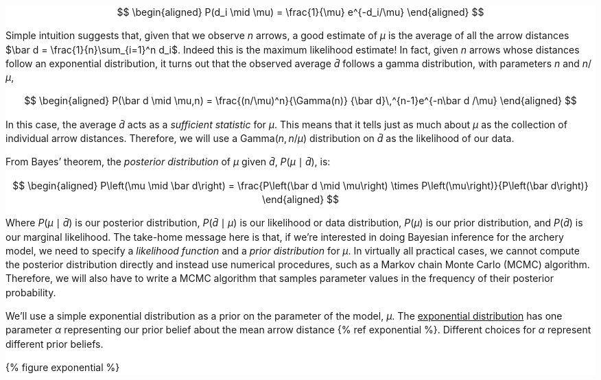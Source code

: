 $$
\begin{aligned}
P(d_i \mid \mu) = \frac{1}{\mu} e^{-d_i/\mu}
\end{aligned}
$$ 

Simple intuition suggests that, given that we observe $n$ arrows, a good
estimate of $\mu$ is the average of all the arrow distances
$\bar d = \frac{1}{n}\sum_{i=1}^n d_i$. Indeed this is the maximum
likelihood estimate! In fact, given $n$ arrows whose distances follow an
exponential distribution, it turns out that the observed average
$\bar d$ follows a gamma distribution, with parameters $n$ and $n/\mu$,

$$
\begin{aligned}
P(\bar d \mid \mu,n) = \frac{(n/\mu)^n}{\Gamma(n)} {\bar d}\,^{n-1}e^{-n\bar d /\mu}
\end{aligned}
$$

In this case, the average $\bar d$ acts as a *sufficient statistic* for
$\mu$. This means that it tells just as much about $\mu$ as the
collection of individual arrow distances. Therefore, we will use a
Gamma$(n, n/\mu)$ distribution on $\bar d$ as the likelihood of our
data.

From Bayes’ theorem, the *posterior distribution* of $\mu$ given
$\bar d$, $P(\mu \mid \bar d)$, is: 

$$
\begin{aligned}
P\left(\mu \mid \bar d\right) = \frac{P\left(\bar d \mid \mu\right) \times P\left(\mu\right)}{P\left(\bar d\right)}
\end{aligned}
$$

Where $P(\mu \mid \bar d)$ is our posterior distribution, $P(\bar d \mid \mu)$ is our likelihood or data distribution, $P(\mu)$ is our prior distribution, and $P(\bar d)$ is our marginal likelihood. The take-home message here is that, if we’re interested in doing Bayesian inference for the archery model, we need to specify a *likelihood function* and a *prior distribution* for $\mu$. In virtually all practical cases, we cannot compute the posterior distribution directly and instead use numerical procedures, such as a Markov chain Monte Carlo (MCMC) algorithm. Therefore, we will also have to write a MCMC algorithm that samples parameter values in the frequency of their posterior probability.

We’ll use a simple exponential distribution as a prior on the parameter of the model, $\mu$. The [exponential distribution](https://en.wikipedia.org/wiki/Exponential_distribution) has one parameter $\alpha$ representing our prior belief about the mean arrow distance {% ref exponential %}. Different choices for $\alpha$ represent different prior beliefs.

{% figure exponential %}